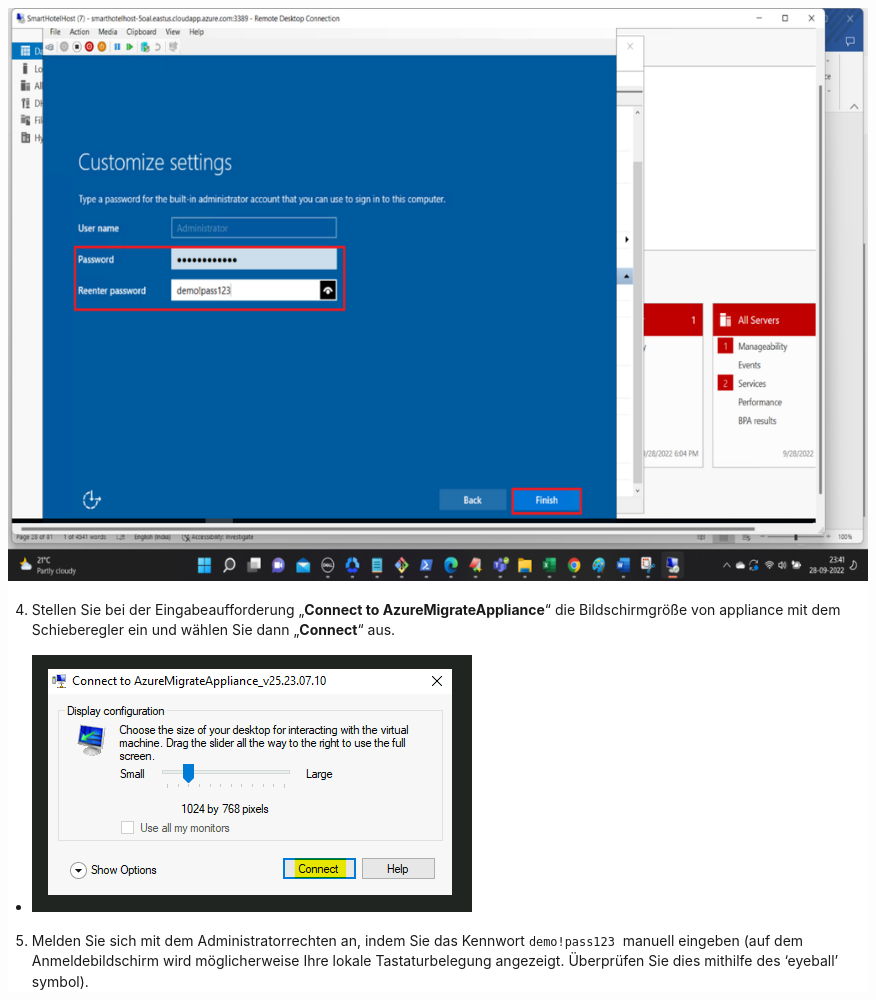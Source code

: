   ![](./media/image41.png)

4.  Stellen Sie bei der Eingabeaufforderung „**Connect to
    AzureMigrateAppliance**“ die Bildschirmgröße von appliance mit dem
    Schieberegler ein und wählen Sie dann „**Connect**“ aus.

- ![](./media/image42.png)

5.  Melden Sie sich mit dem Administratorrechten an, indem Sie das
    Kennwort `demo!pass123`  manuell eingeben (auf dem Anmeldebildschirm
    wird möglicherweise Ihre lokale Tastaturbelegung angezeigt.
    Überprüfen Sie dies mithilfe des ‘eyeball’ symbol).
